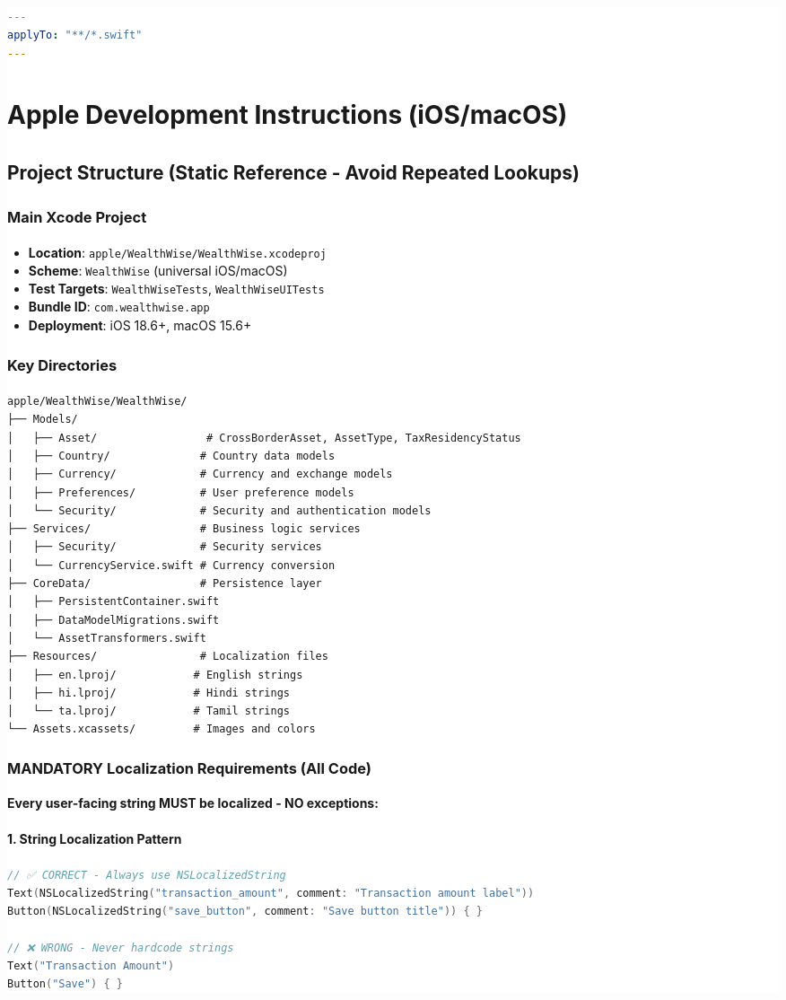 ```yaml
---
applyTo: "**/*.swift"
---
```

# Apple Development Instructions (iOS/macOS)

## Project Structure (Static Reference - Avoid Repeated Lookups)

### Main Xcode Project
- **Location**: `apple/WealthWise/WealthWise.xcodeproj`
- **Scheme**: `WealthWise` (universal iOS/macOS)
- **Test Targets**: `WealthWiseTests`, `WealthWiseUITests`
- **Bundle ID**: `com.wealthwise.app`
- **Deployment**: iOS 18.6+, macOS 15.6+

### Key Directories
```
apple/WealthWise/WealthWise/
├── Models/
│   ├── Asset/                 # CrossBorderAsset, AssetType, TaxResidencyStatus
│   ├── Country/              # Country data models
│   ├── Currency/             # Currency and exchange models
│   ├── Preferences/          # User preference models
│   └── Security/             # Security and authentication models
├── Services/                 # Business logic services
│   ├── Security/             # Security services
│   └── CurrencyService.swift # Currency conversion
├── CoreData/                 # Persistence layer
│   ├── PersistentContainer.swift
│   ├── DataModelMigrations.swift
│   └── AssetTransformers.swift
├── Resources/                # Localization files
│   ├── en.lproj/            # English strings
│   ├── hi.lproj/            # Hindi strings  
│   └── ta.lproj/            # Tamil strings
└── Assets.xcassets/         # Images and colors
```

### MANDATORY Localization Requirements (All Code)
**Every user-facing string MUST be localized - NO exceptions:**

#### 1. String Localization Pattern
```swift
// ✅ CORRECT - Always use NSLocalizedString
Text(NSLocalizedString("transaction_amount", comment: "Transaction amount label"))
Button(NSLocalizedString("save_button", comment: "Save button title")) { }

// ❌ WRONG - Never hardcode strings
Text("Transaction Amount")
Button("Save") { }
```
